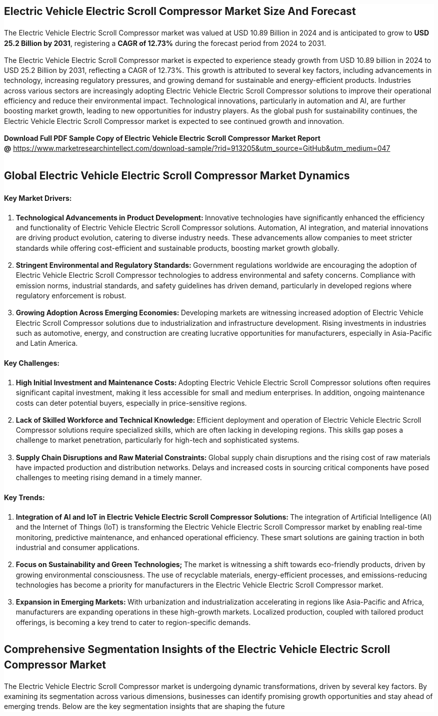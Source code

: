 <h2>Electric Vehicle Electric Scroll Compressor Market Size And Forecast</h2><p>The Electric Vehicle Electric Scroll Compressor market was valued at USD 10.89 Billion in 2024 and is anticipated to grow to <strong>USD 25.2 Billion by 2031</strong>, registering a <strong>CAGR of 12.73%</strong> during the forecast period from 2024 to 2031.</p><p>The Electric Vehicle Electric Scroll Compressor market is expected to experience steady growth from USD 10.89 billion in 2024 to USD 25.2 Billion by 2031, reflecting a CAGR of 12.73%. This growth is attributed to several key factors, including advancements in technology, increasing regulatory pressures, and growing demand for sustainable and energy-efficient products. Industries across various sectors are increasingly adopting Electric Vehicle Electric Scroll Compressor solutions to improve their operational efficiency and reduce their environmental impact. Technological innovations, particularly in automation and AI, are further boosting market growth, leading to new opportunities for industry players. As the global push for sustainability continues, the Electric Vehicle Electric Scroll Compressor market is expected to see continued growth and innovation.</p><p><strong>Download Full PDF Sample Copy of Electric Vehicle Electric Scroll Compressor Market Report @</strong>&nbsp;<a href="https://www.marketresearchintellect.com/download-sample/?rid=913205&amp;utm_source=GitHub&amp;utm_medium=047">https://www.marketresearchintellect.com/download-sample/?rid=913205&amp;utm_source=GitHub&amp;utm_medium=047</a></p><h2>Global Electric Vehicle Electric Scroll Compressor Market Dynamics</h2><h4><strong>Key Market Drivers:</strong></h4><ol><li><p><strong>Technological Advancements in Product Development:&nbsp;</strong>Innovative technologies have significantly enhanced the efficiency and functionality of Electric Vehicle Electric Scroll Compressor solutions. Automation, AI integration, and material innovations are driving product evolution, catering to diverse industry needs. These advancements allow companies to meet stricter standards while offering cost-efficient and sustainable products, boosting market growth globally.</p></li><li><p><strong>Stringent Environmental and Regulatory Standards:&nbsp;</strong>Government regulations worldwide are encouraging the adoption of Electric Vehicle Electric Scroll Compressor technologies to address environmental and safety concerns. Compliance with emission norms, industrial standards, and safety guidelines has driven demand, particularly in developed regions where regulatory enforcement is robust.</p></li><li><p><strong>Growing Adoption Across Emerging Economies:&nbsp;</strong>Developing markets are witnessing increased adoption of Electric Vehicle Electric Scroll Compressor solutions due to industrialization and infrastructure development. Rising investments in industries such as automotive, energy, and construction are creating lucrative opportunities for manufacturers, especially in Asia-Pacific and Latin America.</p></li></ol><h4><strong>Key Challenges:</strong></h4><ol><li><p><strong>High Initial Investment and Maintenance Costs:&nbsp;</strong>Adopting Electric Vehicle Electric Scroll Compressor solutions often requires significant capital investment, making it less accessible for small and medium enterprises. In addition, ongoing maintenance costs can deter potential buyers, especially in price-sensitive regions.</p></li><li><p><strong>Lack of Skilled Workforce and Technical Knowledge:&nbsp;</strong>Efficient deployment and operation of Electric Vehicle Electric Scroll Compressor solutions require specialized skills, which are often lacking in developing regions. This skills gap poses a challenge to market penetration, particularly for high-tech and sophisticated systems.</p></li><li><p><strong>Supply Chain Disruptions and Raw Material Constraints:&nbsp;</strong>Global supply chain disruptions and the rising cost of raw materials have impacted production and distribution networks. Delays and increased costs in sourcing critical components have posed challenges to meeting rising demand in a timely manner.</p></li></ol><h4><strong>Key Trends:</strong></h4><ol><li><p><strong>Integration of AI and IoT in Electric Vehicle Electric Scroll Compressor Solutions:&nbsp;</strong>The integration of Artificial Intelligence (AI) and the Internet of Things (IoT) is transforming the Electric Vehicle Electric Scroll Compressor market by enabling real-time monitoring, predictive maintenance, and enhanced operational efficiency. These smart solutions are gaining traction in both industrial and consumer applications.</p></li><li><p><strong>Focus on Sustainability and Green Technologies;&nbsp;</strong>The market is witnessing a shift towards eco-friendly products, driven by growing environmental consciousness. The use of recyclable materials, energy-efficient processes, and emissions-reducing technologies has become a priority for manufacturers in the Electric Vehicle Electric Scroll Compressor market.</p></li><li><p><strong>Expansion in Emerging Markets:&nbsp;</strong>With urbanization and industrialization accelerating in regions like Asia-Pacific and Africa, manufacturers are expanding operations in these high-growth markets. Localized production, coupled with tailored product offerings, is becoming a key trend to cater to region-specific demands.</p></li></ol><div class="article-main__content" data-test-id="publishing-text-block"><h2>Comprehensive Segmentation Insights of the Electric Vehicle Electric Scroll Compressor Market</h2><p>The Electric Vehicle Electric Scroll Compressor market is undergoing dynamic transformations, driven by several key factors. By examining its segmentation across various dimensions, businesses can identify promising growth opportunities and stay ahead of emerging trends. Below are the key segmentation insights that are shaping the future